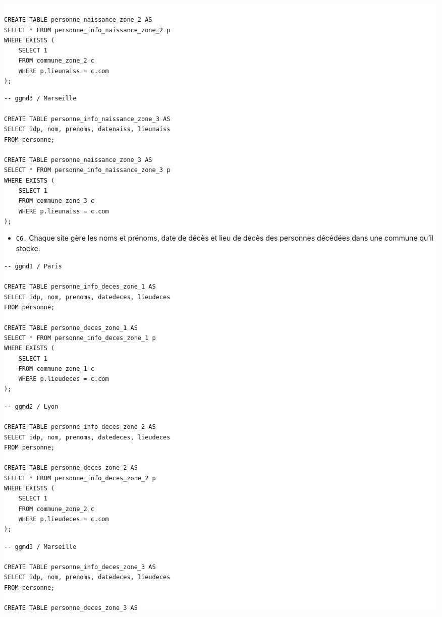 ```postgresql

CREATE TABLE personne_naissance_zone_2 AS
SELECT * FROM personne_info_naissance_zone_2 p
WHERE EXISTS (
    SELECT 1
    FROM commune_zone_2 c
    WHERE p.lieunaiss = c.com
);
```
```postgresql
-- ggmd3 / Marseille

CREATE TABLE personne_info_naissance_zone_3 AS
SELECT idp, nom, prenoms, datenaiss, lieunaiss
FROM personne;

CREATE TABLE personne_naissance_zone_3 AS
SELECT * FROM personne_info_naissance_zone_3 p
WHERE EXISTS (
    SELECT 1
    FROM commune_zone_3 c
    WHERE p.lieunaiss = c.com
);
```

- `C6.` Chaque site gère les noms et prénoms, date de décès et lieu de décès des personnes décédées dans une commune qu’il stocke.
```postgresql
-- ggmd1 / Paris

CREATE TABLE personne_info_deces_zone_1 AS
SELECT idp, nom, prenoms, datedeces, lieudeces
FROM personne;

CREATE TABLE personne_deces_zone_1 AS
SELECT * FROM personne_info_deces_zone_1 p
WHERE EXISTS (
    SELECT 1
    FROM commune_zone_1 c
    WHERE p.lieudeces = c.com
);
```
```postgresql
-- ggmd2 / Lyon

CREATE TABLE personne_info_deces_zone_2 AS
SELECT idp, nom, prenoms, datedeces, lieudeces
FROM personne;

CREATE TABLE personne_deces_zone_2 AS
SELECT * FROM personne_info_deces_zone_2 p
WHERE EXISTS (
    SELECT 1
    FROM commune_zone_2 c
    WHERE p.lieudeces = c.com
);
```
```postgresql
-- ggmd3 / Marseille

CREATE TABLE personne_info_deces_zone_3 AS
SELECT idp, nom, prenoms, datedeces, lieudeces
FROM personne;

CREATE TABLE personne_deces_zone_3 AS
```